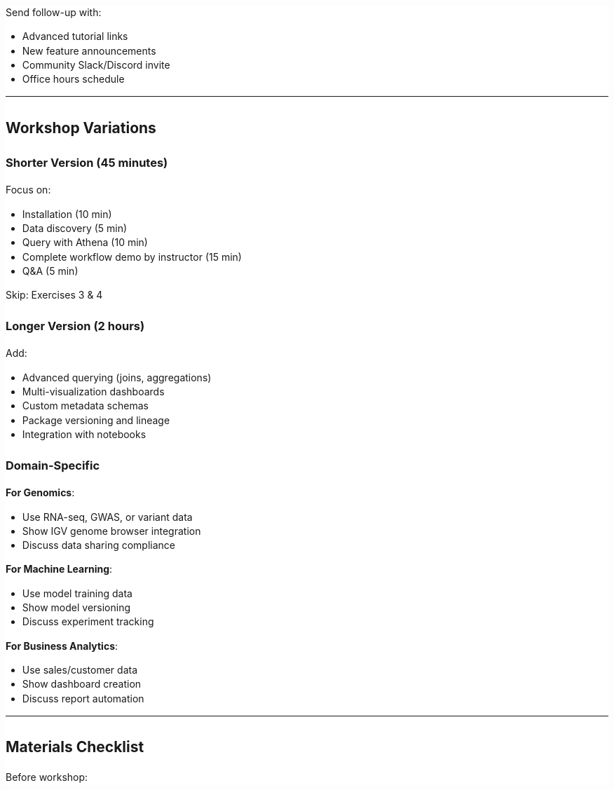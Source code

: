 Send follow-up with:
- Advanced tutorial links
- New feature announcements
- Community Slack/Discord invite
- Office hours schedule

---

## Workshop Variations

### Shorter Version (45 minutes)

Focus on:
- Installation (10 min)
- Data discovery (5 min)
- Query with Athena (10 min)
- Complete workflow demo by instructor (15 min)
- Q&A (5 min)

Skip: Exercises 3 & 4

### Longer Version (2 hours)

Add:
- Advanced querying (joins, aggregations)
- Multi-visualization dashboards
- Custom metadata schemas
- Package versioning and lineage
- Integration with notebooks

### Domain-Specific

**For Genomics**:
- Use RNA-seq, GWAS, or variant data
- Show IGV genome browser integration
- Discuss data sharing compliance

**For Machine Learning**:
- Use model training data
- Show model versioning
- Discuss experiment tracking

**For Business Analytics**:
- Use sales/customer data
- Show dashboard creation
- Discuss report automation

---

## Materials Checklist

Before workshop:
